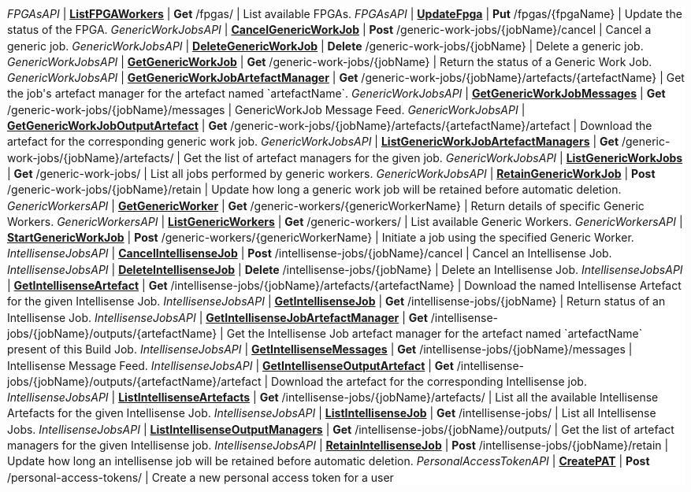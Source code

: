 *FPGAsAPI* | [**ListFPGAWorkers**](docs/FPGAsAPI.md#listfpgaworkers) | **Get** /fpgas/ | List available FPGAs.
*FPGAsAPI* | [**UpdateFpga**](docs/FPGAsAPI.md#updatefpga) | **Put** /fpgas/{fpgaName} | Update the status of the FPGA.
*GenericWorkJobsAPI* | [**CancelGenericWorkJob**](docs/GenericWorkJobsAPI.md#cancelgenericworkjob) | **Post** /generic-work-jobs/{jobName}/cancel | Cancel a generic job.
*GenericWorkJobsAPI* | [**DeleteGenericWorkJob**](docs/GenericWorkJobsAPI.md#deletegenericworkjob) | **Delete** /generic-work-jobs/{jobName} | Delete a generic job.
*GenericWorkJobsAPI* | [**GetGenericWorkJob**](docs/GenericWorkJobsAPI.md#getgenericworkjob) | **Get** /generic-work-jobs/{jobName} | Return the status of a Generic Work Job.
*GenericWorkJobsAPI* | [**GetGenericWorkJobArtefactManager**](docs/GenericWorkJobsAPI.md#getgenericworkjobartefactmanager) | **Get** /generic-work-jobs/{jobName}/artefacts/{artefactName} | Get the job&#39;s artefact manager for the artefact named &#x60;artefactName&#x60;.
*GenericWorkJobsAPI* | [**GetGenericWorkJobMessages**](docs/GenericWorkJobsAPI.md#getgenericworkjobmessages) | **Get** /generic-work-jobs/{jobName}/messages | GenericWorkJob Message Feed.
*GenericWorkJobsAPI* | [**GetGenericWorkJobOutputArtefact**](docs/GenericWorkJobsAPI.md#getgenericworkjoboutputartefact) | **Get** /generic-work-jobs/{jobName}/artefacts/{artefactName}/artefact | Download the artefact for the corresponding generic work job.
*GenericWorkJobsAPI* | [**ListGenericWorkJobArtefactManagers**](docs/GenericWorkJobsAPI.md#listgenericworkjobartefactmanagers) | **Get** /generic-work-jobs/{jobName}/artefacts/ | Get the list of artefact managers for the given job.
*GenericWorkJobsAPI* | [**ListGenericWorkJobs**](docs/GenericWorkJobsAPI.md#listgenericworkjobs) | **Get** /generic-work-jobs/ | List all jobs performed by generic workers.
*GenericWorkJobsAPI* | [**RetainGenericWorkJob**](docs/GenericWorkJobsAPI.md#retaingenericworkjob) | **Post** /generic-work-jobs/{jobName}/retain | Update how long a generic work job will be retained before automatic deletion.
*GenericWorkersAPI* | [**GetGenericWorker**](docs/GenericWorkersAPI.md#getgenericworker) | **Get** /generic-workers/{genericWorkerName} | Return details of specific Generic Workers.
*GenericWorkersAPI* | [**ListGenericWorkers**](docs/GenericWorkersAPI.md#listgenericworkers) | **Get** /generic-workers/ | List available Generic Workers.
*GenericWorkersAPI* | [**StartGenericWorkJob**](docs/GenericWorkersAPI.md#startgenericworkjob) | **Post** /generic-workers/{genericWorkerName} | Initiate a job using the specified Generic Worker.
*IntellisenseJobsAPI* | [**CancelIntellisenseJob**](docs/IntellisenseJobsAPI.md#cancelintellisensejob) | **Post** /intellisense-jobs/{jobName}/cancel | Cancel an Intellisense Job.
*IntellisenseJobsAPI* | [**DeleteIntellisenseJob**](docs/IntellisenseJobsAPI.md#deleteintellisensejob) | **Delete** /intellisense-jobs/{jobName} | Delete an Intellisense Job.
*IntellisenseJobsAPI* | [**GetIntellisenseArtefact**](docs/IntellisenseJobsAPI.md#getintellisenseartefact) | **Get** /intellisense-jobs/{jobName}/artefacts/{artefactName} | Download the named Intellisense Artefact for the given Intellisense Job.
*IntellisenseJobsAPI* | [**GetIntellisenseJob**](docs/IntellisenseJobsAPI.md#getintellisensejob) | **Get** /intellisense-jobs/{jobName} | Return status of an Intellisense Job.
*IntellisenseJobsAPI* | [**GetIntellisenseJobArtefactManager**](docs/IntellisenseJobsAPI.md#getintellisensejobartefactmanager) | **Get** /intellisense-jobs/{jobName}/outputs/{artefactName} | Get the Intellisense Job artefact manager for the artefact named &#x60;artefactName&#x60; present of this Build Job.
*IntellisenseJobsAPI* | [**GetIntellisenseMessages**](docs/IntellisenseJobsAPI.md#getintellisensemessages) | **Get** /intellisense-jobs/{jobName}/messages | Intellisense Message Feed.
*IntellisenseJobsAPI* | [**GetIntellisenseOutputArtefact**](docs/IntellisenseJobsAPI.md#getintellisenseoutputartefact) | **Get** /intellisense-jobs/{jobName}/outputs/{artefactName}/artefact | Download the artefact for the corresponding Intellisense job.
*IntellisenseJobsAPI* | [**ListIntellisenseArtefacts**](docs/IntellisenseJobsAPI.md#listintellisenseartefacts) | **Get** /intellisense-jobs/{jobName}/artefacts/ | List all the available Intellisense Artefacts for the given Intellisense Job.
*IntellisenseJobsAPI* | [**ListIntellisenseJob**](docs/IntellisenseJobsAPI.md#listintellisensejob) | **Get** /intellisense-jobs/ | List all Intellisense Jobs.
*IntellisenseJobsAPI* | [**ListIntellisenseOutputManagers**](docs/IntellisenseJobsAPI.md#listintellisenseoutputmanagers) | **Get** /intellisense-jobs/{jobName}/outputs/ | Get the list of artefact managers for the given Intellisense job.
*IntellisenseJobsAPI* | [**RetainIntellisenseJob**](docs/IntellisenseJobsAPI.md#retainintellisensejob) | **Post** /intellisense-jobs/{jobName}/retain | Update how long an intellisense job will be retained before automatic deletion.
*PersonalAccessTokenAPI* | [**CreatePAT**](docs/PersonalAccessTokenAPI.md#createpat) | **Post** /personal-access-tokens/ | Create a new personal access token for a user